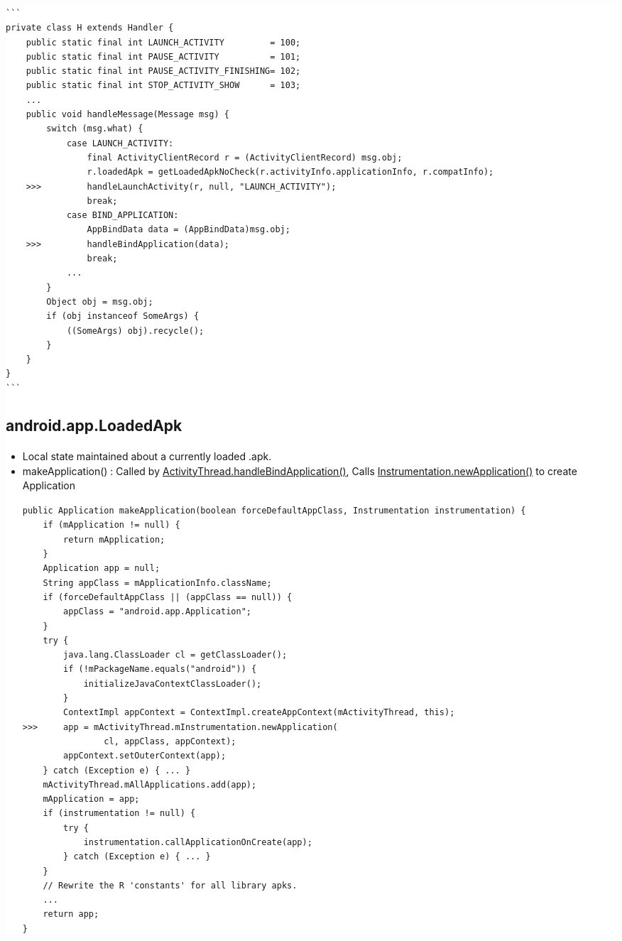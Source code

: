     ```
    private class H extends Handler {
        public static final int LAUNCH_ACTIVITY         = 100;
        public static final int PAUSE_ACTIVITY          = 101;
        public static final int PAUSE_ACTIVITY_FINISHING= 102;
        public static final int STOP_ACTIVITY_SHOW      = 103;
        ...
        public void handleMessage(Message msg) {
            switch (msg.what) {
                case LAUNCH_ACTIVITY:
                    final ActivityClientRecord r = (ActivityClientRecord) msg.obj;
                    r.loadedApk = getLoadedApkNoCheck(r.activityInfo.applicationInfo, r.compatInfo);
        >>>         handleLaunchActivity(r, null, "LAUNCH_ACTIVITY");
                    break;
                case BIND_APPLICATION:
                    AppBindData data = (AppBindData)msg.obj;
        >>>         handleBindApplication(data);
                    break;
                ...
            }
            Object obj = msg.obj;
            if (obj instanceof SomeArgs) {
                ((SomeArgs) obj).recycle();
            }
        }
    }
    ```

## android.app.LoadedApk 
* Local state maintained about a currently loaded .apk.
* <a name="la-ma" id="la-ma"> makeApplication() </a>: Called by [ActivityThread.handleBindApplication()](#at-hba), Calls [Instrumentation.newApplication()](#i-na) to create Application
    ```
    public Application makeApplication(boolean forceDefaultAppClass, Instrumentation instrumentation) {
        if (mApplication != null) {
            return mApplication;
        }
        Application app = null;
        String appClass = mApplicationInfo.className;
        if (forceDefaultAppClass || (appClass == null)) {
            appClass = "android.app.Application";
        }
        try {
            java.lang.ClassLoader cl = getClassLoader();
            if (!mPackageName.equals("android")) {
                initializeJavaContextClassLoader();
            }
            ContextImpl appContext = ContextImpl.createAppContext(mActivityThread, this);
    >>>     app = mActivityThread.mInstrumentation.newApplication(
                    cl, appClass, appContext);
            appContext.setOuterContext(app);
        } catch (Exception e) { ... }
        mActivityThread.mAllApplications.add(app);
        mApplication = app;
        if (instrumentation != null) {
            try {
                instrumentation.callApplicationOnCreate(app);
            } catch (Exception e) { ... }
        }
        // Rewrite the R 'constants' for all library apks.
        ...
        return app;
    }